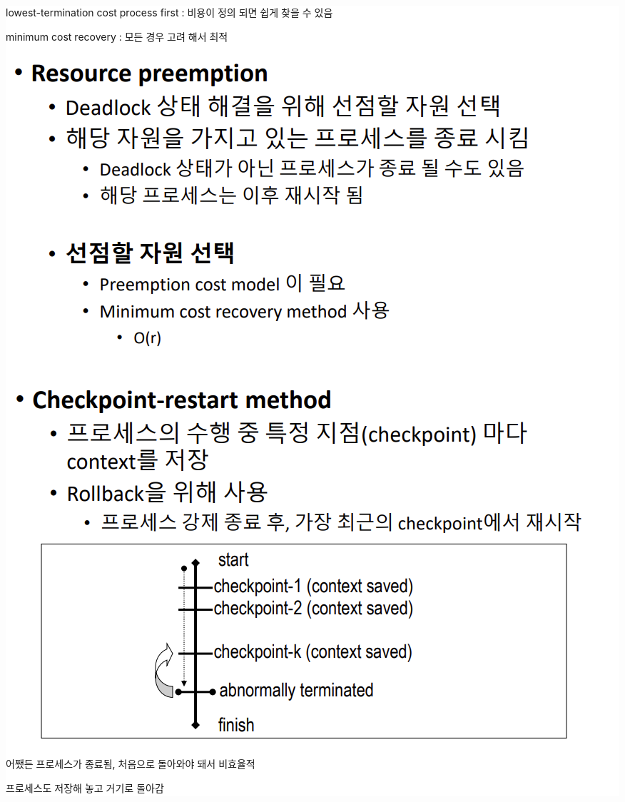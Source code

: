 lowest-termination cost process first : 비용이 정의 되면 쉽게 찾을 수 있음

minimum cost recovery :  모든 경우 고려 해서 최적

![image-20221221080437317](Cahpter7.assets/image-20221221080437317.png)

![image-20221221080557557](Cahpter7.assets/image-20221221080557557.png)

어쨌든 프로세스가 종료됨, 처음으로 돌아와야 돼서 비효율적

프로세스도 저장해 놓고 거기로 돌아감